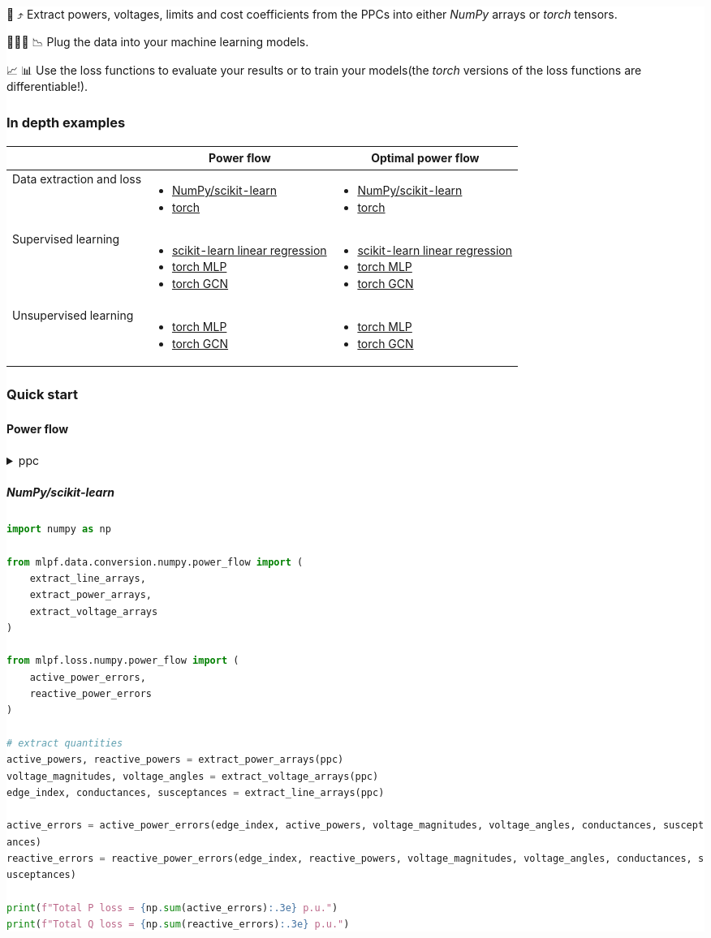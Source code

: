 :open_file_folder: :arrow_heading_up:    Extract powers, voltages, limits and cost coefficients from the PPCs into either _NumPy_ arrays or _torch_ tensors.

🏋🏻‍♀️ :chart_with_downwards_trend:    Plug the data into your machine learning models.

:chart_with_upwards_trend: :bar_chart:     Use the loss functions to evaluate your results or to train your models(the _torch_ versions of the loss functions are differentiable!).

### In depth examples

|                          | Power flow                                                                                                                                                                                                                                   | Optimal power flow                                                                                                                                                                                                                                                   |
|--------------------------|----------------------------------------------------------------------------------------------------------------------------------------------------------------------------------------------------------------------------------------------|----------------------------------------------------------------------------------------------------------------------------------------------------------------------------------------------------------------------------------------------------------------------| 
| Data extraction and loss | <ul><li>[NumPy/scikit-learn](examples/sklearn/loss/power_flow.py)</li><li>[torch](examples/torch/loss/power_flow.py)</li></ul>                                                                                                               | <ul><li>[NumPy/scikit-learn](examples/sklearn/loss/optimal_power_flow.py)</li><li>[torch](examples/torch/loss/optimal_power_flow.py)</li></ul>                                                                                                                       | 
| Supervised learning      | <ul><li>[scikit-learn linear regression](examples/sklearn/supervised/power_flow/linear_regression.py)<li>[torch MLP](examples/torch/supervised/power_flow/mlp.py)</li><li>[torch GCN](examples/torch/supervised/power_flow/gcn.py)</li></ul> | <ul><li>[scikit-learn linear regression](examples/sklearn/supervised/optimal_power_flow/linear_regression.py)<li>[torch MLP](examples/torch/supervised/optimal_power_flow/mlp.py)</li><li>[torch GCN](examples/torch/supervised/optimal_power_flow/gcn.py)</li></ul> |
| Unsupervised learning    | <ul><li>[torch MLP](examples/torch/unsupervised/power_flow/mlp.py)</li><li>[torch GCN](examples/torch/unsupervised/power_flow/gcn.py)</li></ul>                                                                                              | <ul><li>[torch MLP](examples/torch/unsupervised/optimal_power_flow/mlp.py)</li><li>[torch GCN](examples/torch/unsupervised/optimal_power_flow/gcn.py)</li></ul>                                                                                                      |

### Quick start

#### Power flow

<details><summary>ppc</summary></details>

##### NumPy/scikit-learn

```python
import numpy as np

from mlpf.data.conversion.numpy.power_flow import (
    extract_line_arrays,
    extract_power_arrays,
    extract_voltage_arrays
)

from mlpf.loss.numpy.power_flow import (
    active_power_errors,
    reactive_power_errors
)

# extract quantities
active_powers, reactive_powers = extract_power_arrays(ppc)
voltage_magnitudes, voltage_angles = extract_voltage_arrays(ppc)
edge_index, conductances, susceptances = extract_line_arrays(ppc)

active_errors = active_power_errors(edge_index, active_powers, voltage_magnitudes, voltage_angles, conductances, susceptances)
reactive_errors = reactive_power_errors(edge_index, reactive_powers, voltage_magnitudes, voltage_angles, conductances, susceptances)

print(f"Total P loss = {np.sum(active_errors):.3e} p.u.")
print(f"Total Q loss = {np.sum(reactive_errors):.3e} p.u.")
```
